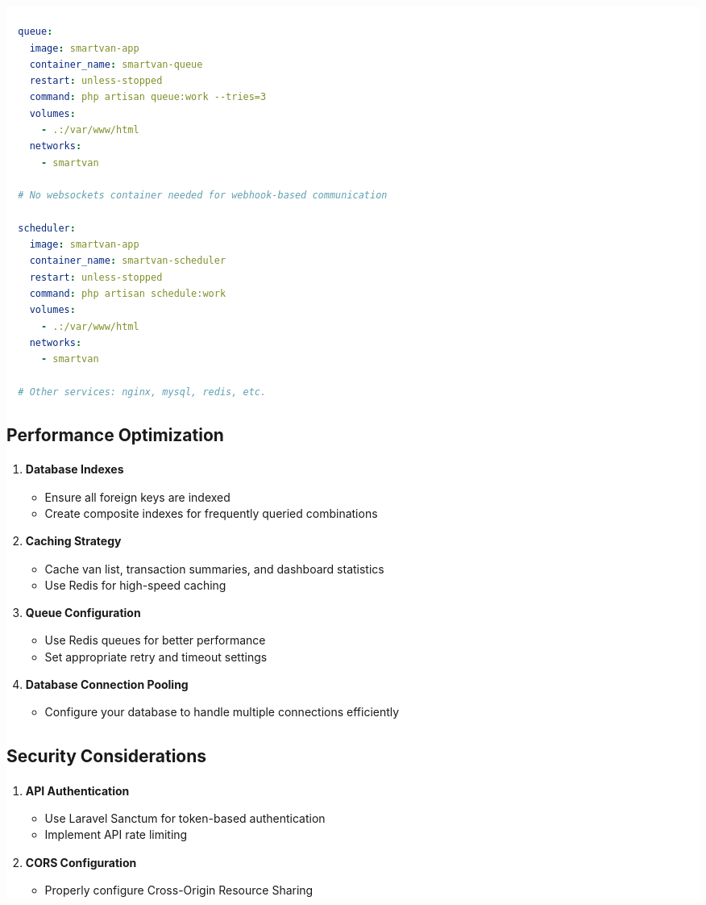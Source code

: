 ```yaml

  queue:
    image: smartvan-app
    container_name: smartvan-queue
    restart: unless-stopped
    command: php artisan queue:work --tries=3
    volumes:
      - .:/var/www/html
    networks:
      - smartvan

  # No websockets container needed for webhook-based communication

  scheduler:
    image: smartvan-app
    container_name: smartvan-scheduler
    restart: unless-stopped
    command: php artisan schedule:work
    volumes:
      - .:/var/www/html
    networks:
      - smartvan

  # Other services: nginx, mysql, redis, etc.
```

## Performance Optimization

1. **Database Indexes**
   - Ensure all foreign keys are indexed
   - Create composite indexes for frequently queried combinations

2. **Caching Strategy**
   - Cache van list, transaction summaries, and dashboard statistics
   - Use Redis for high-speed caching

3. **Queue Configuration**
   - Use Redis queues for better performance
   - Set appropriate retry and timeout settings

4. **Database Connection Pooling**
   - Configure your database to handle multiple connections efficiently

## Security Considerations

1. **API Authentication**
   - Use Laravel Sanctum for token-based authentication
   - Implement API rate limiting

2. **CORS Configuration**
   - Properly configure Cross-Origin Resource Sharing
